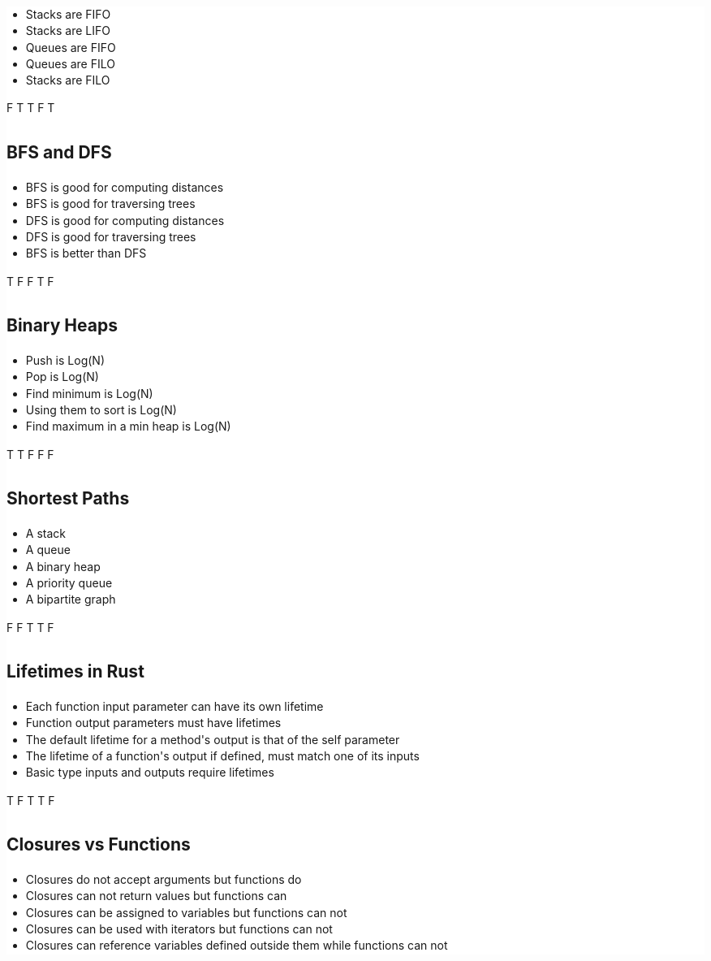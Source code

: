 - Stacks are FIFO
- Stacks are LIFO
- Queues are FIFO
- Queues are FILO
- Stacks are FILO

F T T F T

## BFS and DFS

- BFS is good for computing distances
- BFS is good for traversing trees
- DFS is good for computing distances
- DFS is good for traversing trees
- BFS is better than DFS

T F F T F

## Binary Heaps

- Push is Log(N)
- Pop is Log(N)
- Find minimum is Log(N)
- Using them to sort is Log(N)
- Find maximum in a min heap is Log(N)

T T F F F

## Shortest Paths

- A stack
- A queue
- A binary heap
- A priority queue
- A bipartite graph

F F T T F

## Lifetimes in Rust

- Each function input parameter can have its own lifetime
- Function output parameters must have lifetimes
- The default lifetime for a method's output is that of the self parameter
- The lifetime of a function's output if defined, must match one of its inputs
- Basic type inputs and outputs require lifetimes

T F T T F

## Closures vs Functions

- Closures do not accept arguments but functions do
- Closures can not return values but functions can
- Closures can be assigned to variables but functions can not
- Closures can be used with iterators but functions can not
- Closures can reference variables defined outside them while functions can not
